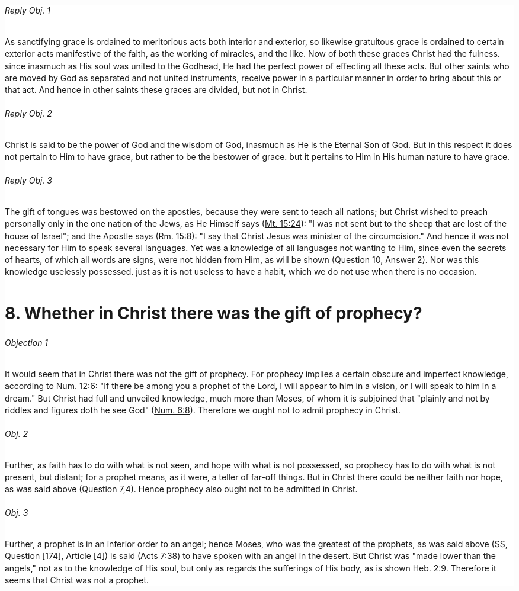 ###### Reply Obj. 1
As sanctifying grace is ordained to meritorious acts both interior and exterior, so likewise gratuitous grace is ordained to certain exterior acts manifestive of the faith, as the working of miracles, and the like. Now of both these graces Christ had the fulness. since inasmuch as His soul was united to the Godhead, He had the perfect power of effecting all these acts. But other saints who are moved by God as separated and not united instruments, receive power in a particular manner in order to bring about this or that act. And hence in other saints these graces are divided, but not in Christ.  

###### Reply Obj. 2
Christ is said to be the power of God and the wisdom of God, inasmuch as He is the Eternal Son of God. But in this respect it does not pertain to Him to have grace, but rather to be the bestower of grace. but it pertains to Him in His human nature to have grace.  

###### Reply Obj. 3
The gift of tongues was bestowed on the apostles, because they were sent to teach all nations; but Christ wished to preach personally only in the one nation of the Jews, as He Himself says ([Mt. 15:24](http://bible.gospelcom.net/bible?Mt++15:24)): "I was not sent but to the sheep that are lost of the house of Israel"; and the Apostle says ([Rm. 15:8](http://bible.gospelcom.net/bible?Rm++15:8)): "I say that Christ Jesus was minister of the circumcision." And hence it was not necessary for Him to speak several languages. Yet was a knowledge of all languages not wanting to Him, since even the secrets of hearts, of which all words are signs, were not hidden from Him, as will be shown ([Question 10](10.%20Beatific%20Knowledge%20of%20Christ's%20Soul.md), [Answer 2](10.%20Beatific%20Knowledge%20of%20Christ's%20Soul.md#2.%20Whether%20the%20Son%20of%20God%20knew%20all%20things%20in%20the%20Word?%20)). Nor was this knowledge uselessly possessed. just as it is not useless to have a habit, which we do not use when there is no occasion.  




# 8. Whether in Christ there was the gift of prophecy? 

###### Objection 1
It would seem that in Christ there was not the gift of prophecy. For prophecy implies a certain obscure and imperfect knowledge, according to Num. 12:6: "If there be among you a prophet of the Lord, I will appear to him in a vision, or I will speak to him in a dream." But Christ had full and unveiled knowledge, much more than Moses, of whom it is subjoined that "plainly and not by riddles and figures doth he see God" ([Num. 6:8](http://bible.gospelcom.net/bible?Num++6:8)). Therefore we ought not to admit prophecy in Christ.  

###### Obj. 2
Further, as faith has to do with what is not seen, and hope with what is not possessed, so prophecy has to do with what is not present, but distant; for a prophet means, as it were, a teller of far-off things. But in Christ there could be neither faith nor hope, as was said above ([Question 7](),4). Hence prophecy also ought not to be admitted in Christ.  

###### Obj. 3
Further, a prophet is in an inferior order to an angel; hence Moses, who was the greatest of the prophets, as was said above (SS, Question \[174\], Article \[4\]) is said ([Acts 7:38](http://bible.gospelcom.net/bible?Acts+7:38)) to have spoken with an angel in the desert. But Christ was "made lower than the angels," not as to the knowledge of His soul, but only as regards the sufferings of His body, as is shown Heb. 2:9. Therefore it seems that Christ was not a prophet.  
